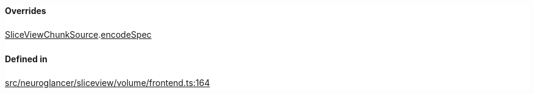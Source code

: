 #### Overrides

[SliceViewChunkSource](sliceview_frontend.SliceViewChunkSource.md).[encodeSpec](sliceview_frontend.SliceViewChunkSource.md#encodespec)

#### Defined in

[src/neuroglancer/sliceview/volume/frontend.ts:164](https://github.com/ActiveBrainAtlas2/neuroglancer/blob/1beb5d34/src/neuroglancer/sliceview/volume/frontend.ts#L164)
